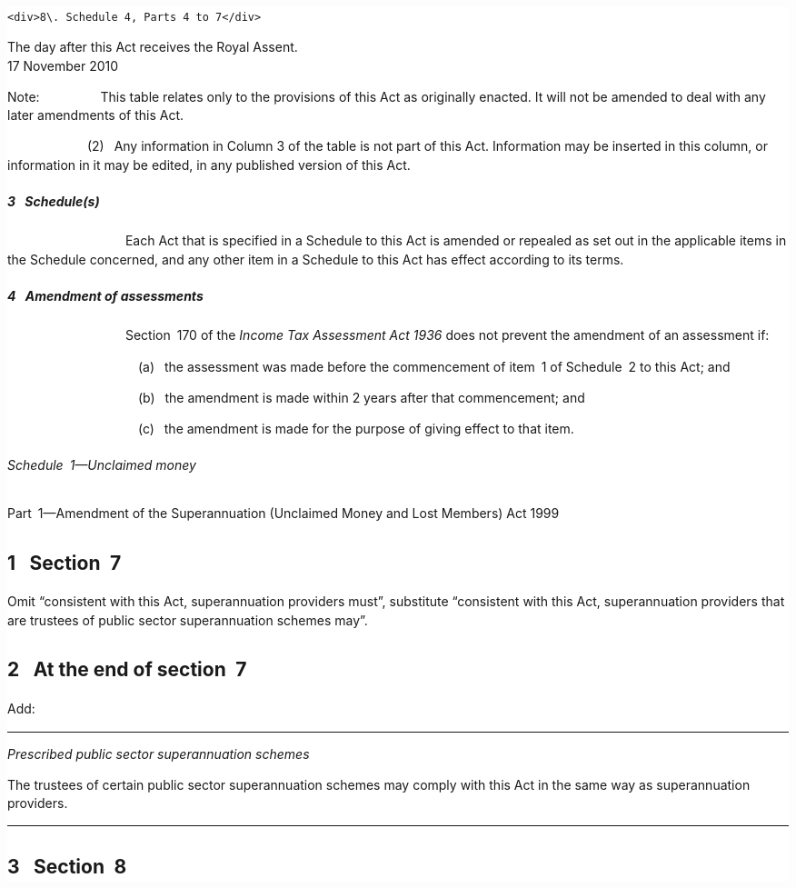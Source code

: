    <div>8\. Schedule 4, Parts 4 to 7</div>
  </td>
  <td>
    <div>The day after this Act receives the Royal Assent.</div>
  </td>
  <td>
    <div>17 November 2010</div>
  </td>
</tr></table>

Note:          This table relates only to the provisions of this Act as originally enacted. It will not be amended to deal with any later amendments of this Act.

             (2)  Any information in Column 3 of the table is not part of this Act. Information may be inserted in this column, or information in it may be edited, in any published version of this Act.

##### <a id="3"></a>3  Schedule(s)

                   Each Act that is specified in a Schedule to this Act is amended or repealed as set out in the applicable items in the Schedule concerned, and any other item in a Schedule to this Act has effect according to its terms.

##### <a id="4"></a>4  Amendment of assessments

                   Section 170 of the _Income Tax Assessment Act 1936_ does not prevent the amendment of an assessment if:

                     (a)  the assessment was made before the commencement of item 1 of Schedule 2 to this Act; and

                     (b)  the amendment is made within 2 years after that commencement; and

                     (c)  the amendment is made for the purpose of giving effect to that item.

###### Schedule 1—Unclaimed money

<h7 class="ActHead7">Part 1—Amendment of the Superannuation (Unclaimed Money and Lost Members) Act 1999</h7>

## 1  Section 7

Omit “consistent with this Act, superannuation providers must”, substitute “consistent with this Act, superannuation providers that are trustees of public sector superannuation schemes may”.

## 2  At the end of section 7

Add:

* * *

_Prescribed public sector superannuation schemes_

The trustees of certain public sector superannuation schemes may comply with this Act in the same way as superannuation providers.

* * *

## 3  Section 8
